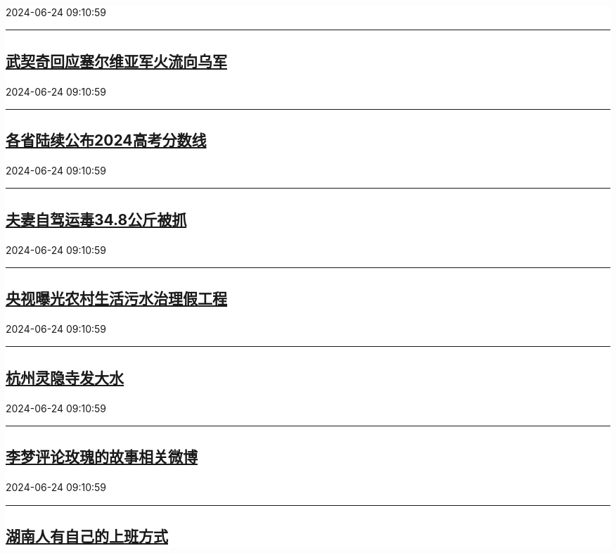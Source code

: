 2024-06-24 09:10:59

---
## [武契奇回应塞尔维亚军火流向乌军](https://www.baidu.com/s?wd=%E6%AD%A6%E5%A5%91%E5%A5%87%E5%9B%9E%E5%BA%94%E5%A1%9E%E5%B0%94%E7%BB%B4%E4%BA%9A%E5%86%9B%E7%81%AB%E6%B5%81%E5%90%91%E4%B9%8C%E5%86%9B)

2024-06-24 09:10:59

---
## [各省陆续公布2024高考分数线](https://www.baidu.com/s?wd=%E5%90%84%E7%9C%81%E9%99%86%E7%BB%AD%E5%85%AC%E5%B8%832024%E9%AB%98%E8%80%83%E5%88%86%E6%95%B0%E7%BA%BF)

2024-06-24 09:10:59

---
## [夫妻自驾运毒34.8公斤被抓](https://www.baidu.com/s?wd=%E5%A4%AB%E5%A6%BB%E8%87%AA%E9%A9%BE%E8%BF%90%E6%AF%9234.8%E5%85%AC%E6%96%A4%E8%A2%AB%E6%8A%93)

2024-06-24 09:10:59

---
## [央视曝光农村生活污水治理假工程](https://www.baidu.com/s?wd=%E5%A4%AE%E8%A7%86%E6%9B%9D%E5%85%89%E5%86%9C%E6%9D%91%E7%94%9F%E6%B4%BB%E6%B1%A1%E6%B0%B4%E6%B2%BB%E7%90%86%E5%81%87%E5%B7%A5%E7%A8%8B)

2024-06-24 09:10:59

---
## [杭州灵隐寺发大水](https://www.baidu.com/s?wd=%E6%9D%AD%E5%B7%9E%E7%81%B5%E9%9A%90%E5%AF%BA%E5%8F%91%E5%A4%A7%E6%B0%B4)

2024-06-24 09:10:59

---
## [李梦评论玫瑰的故事相关微博](https://www.baidu.com/s?wd=%E6%9D%8E%E6%A2%A6%E8%AF%84%E8%AE%BA%E7%8E%AB%E7%91%B0%E7%9A%84%E6%95%85%E4%BA%8B%E7%9B%B8%E5%85%B3%E5%BE%AE%E5%8D%9A)

2024-06-24 09:10:59

---
## [湖南人有自己的上班方式](https://www.baidu.com/s?wd=%E6%B9%96%E5%8D%97%E4%BA%BA%E6%9C%89%E8%87%AA%E5%B7%B1%E7%9A%84%E4%B8%8A%E7%8F%AD%E6%96%B9%E5%BC%8F)
